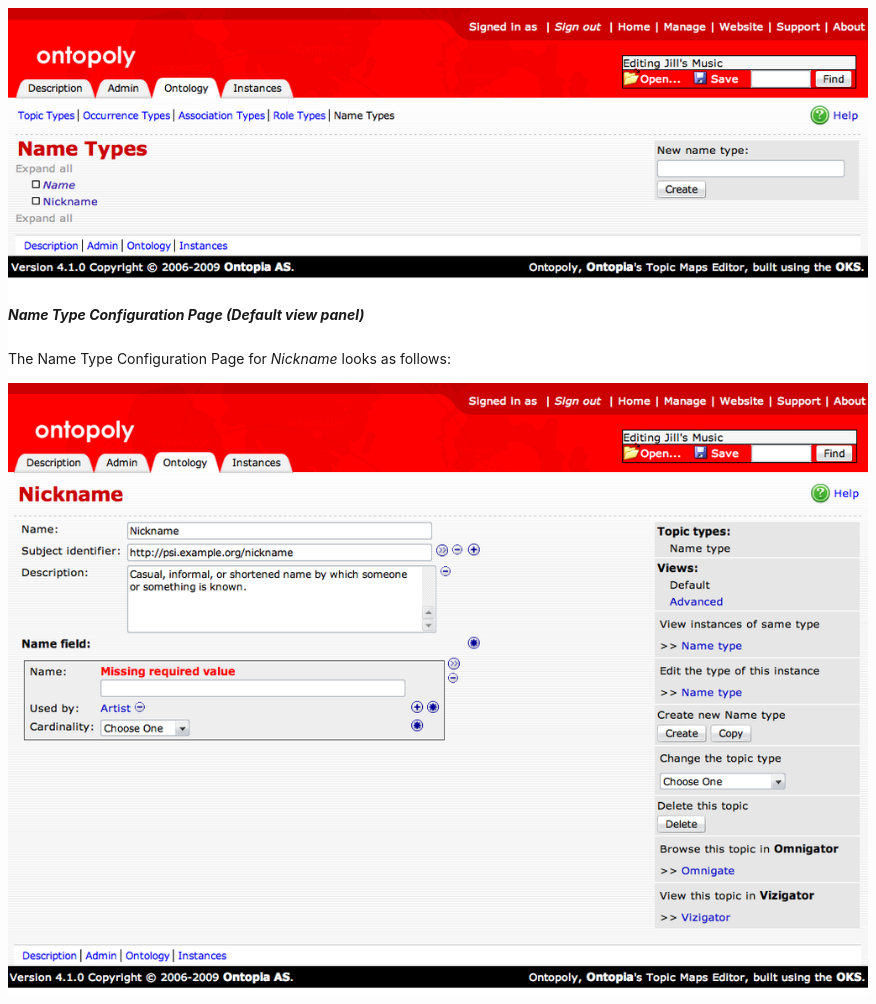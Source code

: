 ![Name Type Index Page](images/doc_onto_name_types_1.png "Name Type Index Page")

##### Name Type Configuration Page (Default view panel) #####

The Name Type Configuration Page for *Nickname* looks as follows:

![Name Type Configuration Page - default properties](images/doc_name_config_1.png "Name Type Configuration Page - default properties")
